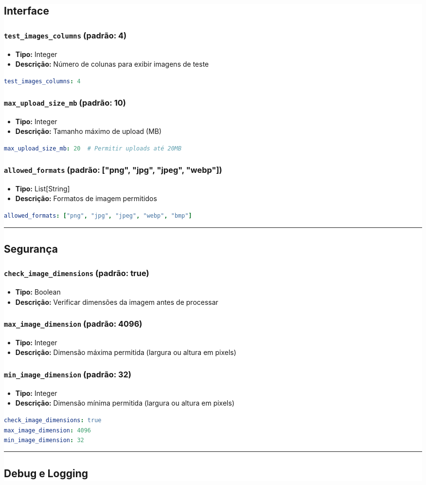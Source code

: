 
## Interface

### `test_images_columns` (padrão: 4)
- **Tipo:** Integer
- **Descrição:** Número de colunas para exibir imagens de teste

```yaml
test_images_columns: 4
```

### `max_upload_size_mb` (padrão: 10)
- **Tipo:** Integer
- **Descrição:** Tamanho máximo de upload (MB)

```yaml
max_upload_size_mb: 20  # Permitir uploads até 20MB
```

### `allowed_formats` (padrão: ["png", "jpg", "jpeg", "webp"])
- **Tipo:** List[String]
- **Descrição:** Formatos de imagem permitidos

```yaml
allowed_formats: ["png", "jpg", "jpeg", "webp", "bmp"]
```

---

## Segurança

### `check_image_dimensions` (padrão: true)
- **Tipo:** Boolean
- **Descrição:** Verificar dimensões da imagem antes de processar

### `max_image_dimension` (padrão: 4096)
- **Tipo:** Integer
- **Descrição:** Dimensão máxima permitida (largura ou altura em pixels)

### `min_image_dimension` (padrão: 32)
- **Tipo:** Integer
- **Descrição:** Dimensão mínima permitida (largura ou altura em pixels)

```yaml
check_image_dimensions: true
max_image_dimension: 4096
min_image_dimension: 32
```

---

## Debug e Logging
